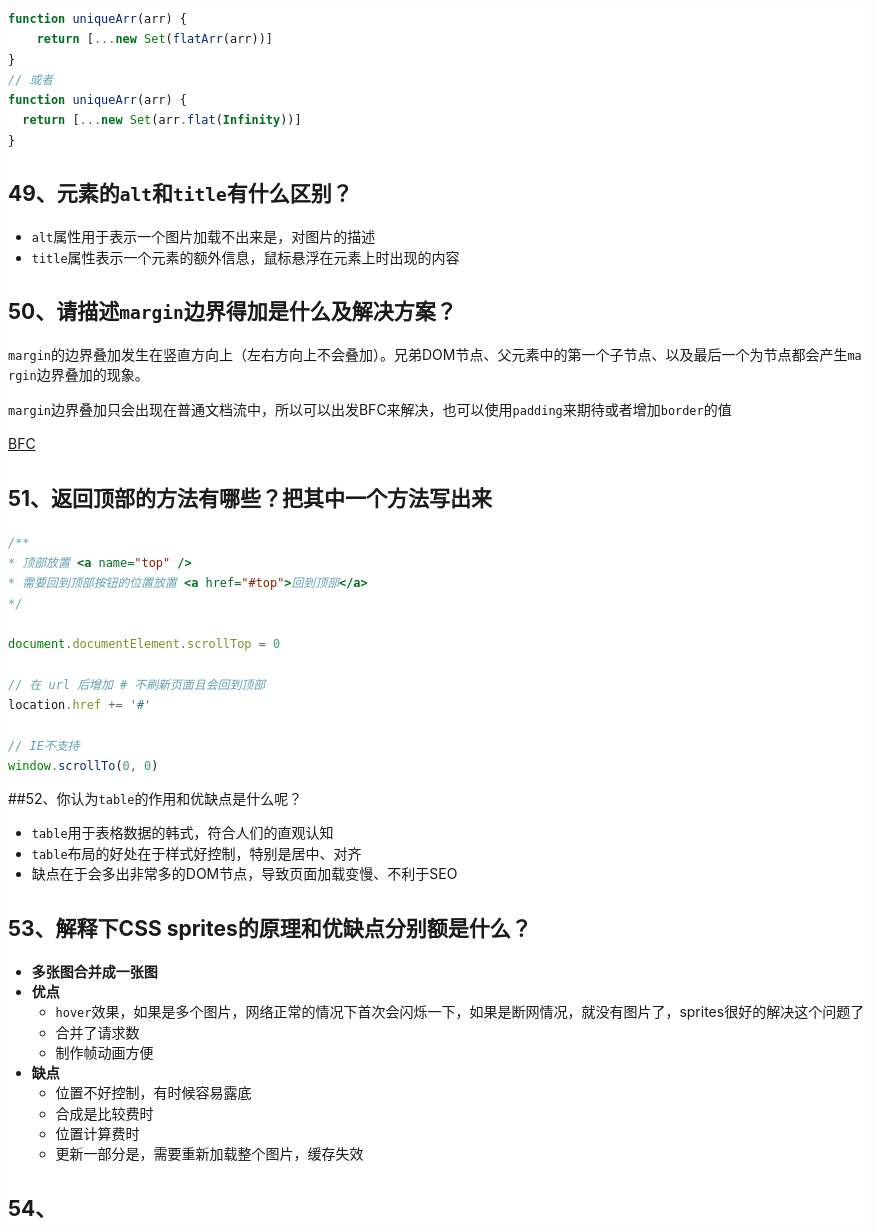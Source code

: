 ```js
function uniqueArr(arr) {
	return [...new Set(flatArr(arr))]
}
// 或者
function uniqueArr(arr) {
  return [...new Set(arr.flat(Infinity))]
}
```

## 49、元素的`alt`和`title`有什么区别？

* `alt`属性用于表示一个图片加载不出来是，对图片的描述
* `title`属性表示一个元素的额外信息，鼠标悬浮在元素上时出现的内容

## 50、请描述`margin`边界得加是什么及解决方案？

`margin`的边界叠加发生在竖直方向上（左右方向上不会叠加）。兄弟DOM节点、父元素中的第一个子节点、以及最后一个为节点都会产生`margin`边界叠加的现象。

`margin`边界叠加只会出现在普通文档流中，所以可以出发BFC来解决，也可以使用`padding`来期待或者增加`border`的值

[BFC](#20)

## 51、返回顶部的方法有哪些？把其中一个方法写出来

```js
/**
* 顶部放置 <a name="top" />
* 需要回到顶部按钮的位置放置 <a href="#top">回到顶部</a>
*/

document.documentElement.scrollTop = 0

// 在 url 后增加 # 不刷新页面且会回到顶部
location.href += '#'

// IE不支持
window.scrollTo(0, 0)

```

##52、你认为`table`的作用和优缺点是什么呢？

* `table`用于表格数据的韩式，符合人们的直观认知
* `table`布局的好处在于样式好控制，特别是居中、对齐
* 缺点在于会多出非常多的DOM节点，导致页面加载变慢、不利于SEO

## 53、解释下CSS sprites的原理和优缺点分别额是什么？

* <b>多张图合并成一张图</b>
* <b>优点</b>
  + `hover`效果，如果是多个图片，网络正常的情况下首次会闪烁一下，如果是断网情况，就没有图片了，sprites很好的解决这个问题了
  + 合并了请求数
  + 制作帧动画方便
* <b>缺点</b>
  + 位置不好控制，有时候容易露底
  + 合成是比较费时
  + 位置计算费时
  + 更新一部分是，需要重新加载整个图片，缓存失效

## 54、